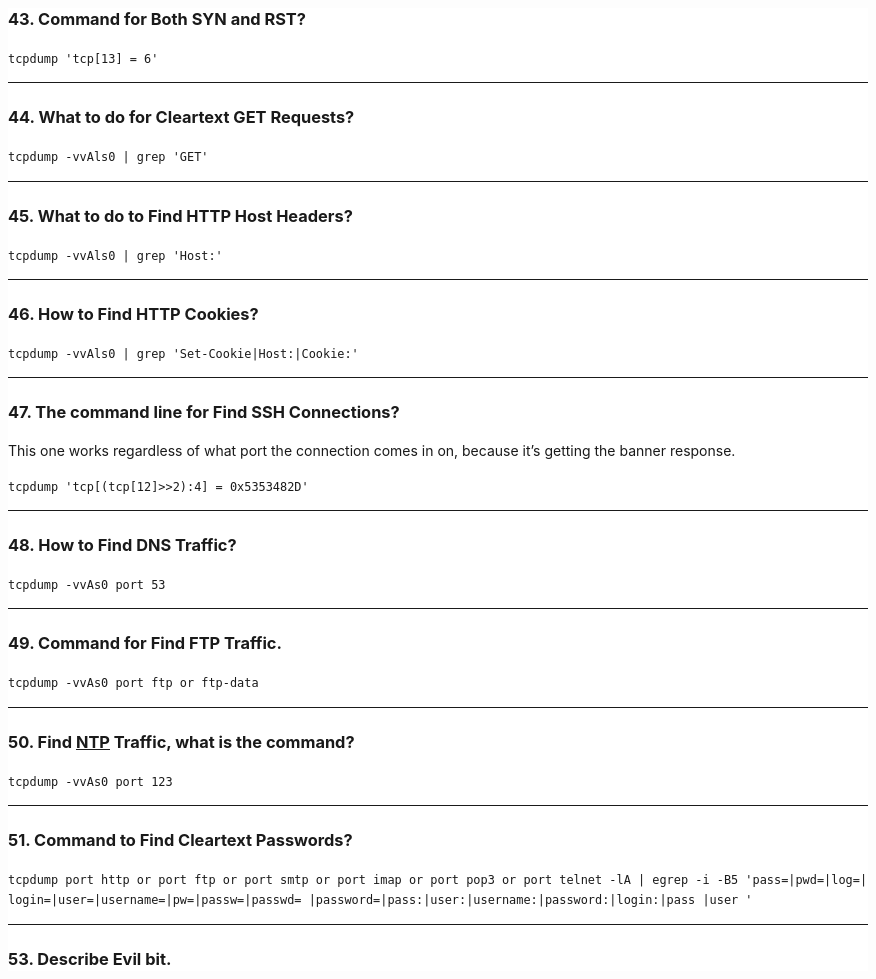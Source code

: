 ### 43. Command for Both SYN and RST?

    tcpdump 'tcp[13] = 6'

---
### 44. What to do for Cleartext GET Requests?

    tcpdump -vvAls0 | grep 'GET'

---
### 45. What to do to Find HTTP Host Headers?

    tcpdump -vvAls0 | grep 'Host:'

---
### 46. How to Find HTTP Cookies?

    tcpdump -vvAls0 | grep 'Set-Cookie|Host:|Cookie:'

---
### 47. The command line for Find SSH Connections?

This one works regardless of what port the connection comes in on, because it’s getting the banner response.

    tcpdump 'tcp[(tcp[12]>>2):4] = 0x5353482D'

---
### 48. How to Find DNS Traffic?

    tcpdump -vvAs0 port 53

---
### 49. Command for Find FTP Traffic.

    tcpdump -vvAs0 port ftp or ftp-data

---
### 50. Find [NTP](https://www.imperva.com/learn/ddos/ntp-amplification/) Traffic, what is the command?

    tcpdump -vvAs0 port 123

---
### 51. Command to Find Cleartext Passwords?

    tcpdump port http or port ftp or port smtp or port imap or port pop3 or port telnet -lA | egrep -i -B5 'pass=|pwd=|log=|login=|user=|username=|pw=|passw=|passwd= |password=|pass:|user:|username:|password:|login:|pass |user '

---
### 53. Describe Evil bit.
